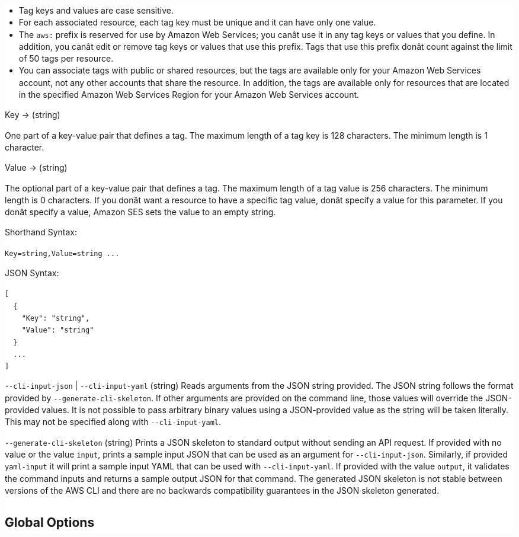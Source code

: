 - Tag keys and values are case sensitive.
- For each associated resource, each tag key must be unique and it can have only one value.
- The `aws:` prefix is reserved for use by Amazon Web Services; you canât use it in any tag keys or values that you define. In addition, you canât edit or remove tag keys or values that use this prefix. Tags that use this prefix donât count against the limit of 50 tags per resource.
- You can associate tags with public or shared resources, but the tags are available only for your Amazon Web Services account, not any other accounts that share the resource. In addition, the tags are available only for resources that are located in the specified Amazon Web Services Region for your Amazon Web Services account.

Key -> (string)

One part of a key-value pair that defines a tag. The maximum length of a tag key is 128 characters. The minimum length is 1 character.

Value -> (string)

The optional part of a key-value pair that defines a tag. The maximum length of a tag value is 256 characters. The minimum length is 0 characters. If you donât want a resource to have a specific tag value, donât specify a value for this parameter. If you donât specify a value, Amazon SES sets the value to an empty string.

Shorthand Syntax:

```
Key=string,Value=string ...
```

JSON Syntax:

```
[
  {
    "Key": "string",
    "Value": "string"
  }
  ...
]
```

`--cli-input-json` | `--cli-input-yaml` (string)
Reads arguments from the JSON string provided. The JSON string follows the format provided by `--generate-cli-skeleton`. If other arguments are provided on the command line, those values will override the JSON-provided values. It is not possible to pass arbitrary binary values using a JSON-provided value as the string will be taken literally. This may not be specified along with `--cli-input-yaml`.

`--generate-cli-skeleton` (string)
Prints a JSON skeleton to standard output without sending an API request. If provided with no value or the value `input`, prints a sample input JSON that can be used as an argument for `--cli-input-json`. Similarly, if provided `yaml-input` it will print a sample input YAML that can be used with `--cli-input-yaml`. If provided with the value `output`, it validates the command inputs and returns a sample output JSON for that command. The generated JSON skeleton is not stable between versions of the AWS CLI and there are no backwards compatibility guarantees in the JSON skeleton generated.

## Global Options
